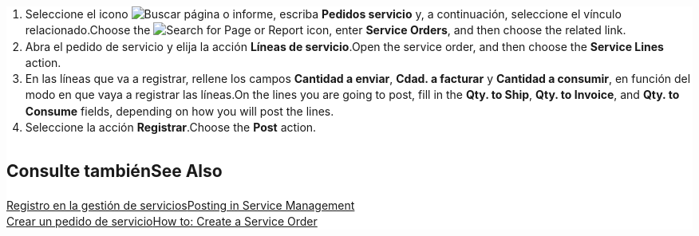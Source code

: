 1. <span data-ttu-id="445c3-218">Seleccione el icono ![Buscar página o informe](media/ui-search/search_small.png "icono Buscar página o informe"), escriba **Pedidos servicio** y, a continuación, seleccione el vínculo relacionado.</span><span class="sxs-lookup"><span data-stu-id="445c3-218">Choose the ![Search for Page or Report](media/ui-search/search_small.png "Search for Page or Report icon") icon, enter **Service Orders**, and then choose the related link.</span></span>  
2. <span data-ttu-id="445c3-219">Abra el pedido de servicio y elija la acción **Líneas de servicio**.</span><span class="sxs-lookup"><span data-stu-id="445c3-219">Open the service order, and then choose the **Service Lines** action.</span></span>  
4. <span data-ttu-id="445c3-220">En las líneas que va a registrar, rellene los campos **Cantidad a enviar**, **Cdad. a facturar** y **Cantidad a consumir**, en función del modo en que vaya a registrar las líneas.</span><span class="sxs-lookup"><span data-stu-id="445c3-220">On the lines you are going to post, fill in the **Qty. to Ship**, **Qty. to Invoice**, and **Qty. to Consume** fields, depending on how you will post the lines.</span></span>  
5. <span data-ttu-id="445c3-221">Seleccione la acción **Registrar**.</span><span class="sxs-lookup"><span data-stu-id="445c3-221">Choose the **Post** action.</span></span>
  
## <a name="see-also"></a><span data-ttu-id="445c3-222">Consulte también</span><span class="sxs-lookup"><span data-stu-id="445c3-222">See Also</span></span>  
[<span data-ttu-id="445c3-223">Registro en la gestión de servicios</span><span class="sxs-lookup"><span data-stu-id="445c3-223">Posting in Service Management</span></span>](service-service-posting.md)  
[<span data-ttu-id="445c3-224">Crear un pedido de servicio</span><span class="sxs-lookup"><span data-stu-id="445c3-224">How to: Create a Service Order</span></span>](service-how-to-create-service-orders.md)  

